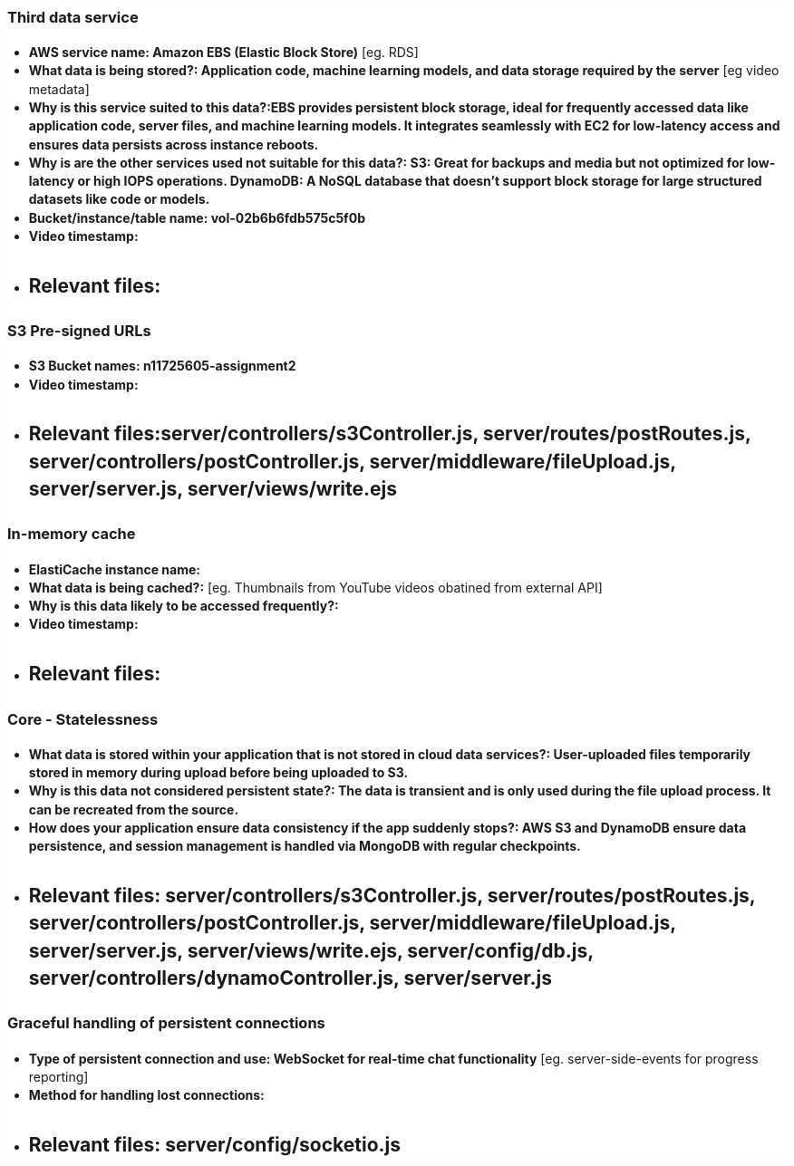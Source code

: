 ### Third data service

- **AWS service name: Amazon EBS (Elastic Block Store)** [eg. RDS]
- **What data is being stored?: Application code, machine learning models, and data storage required by the server** [eg video metadata]
- **Why is this service suited to this data?:EBS provides persistent block storage, ideal for frequently accessed data like application code, server files, and machine learning models. It integrates seamlessly with EC2 for low-latency access and ensures data persists across instance reboots.**
- **Why is are the other services used not suitable for this data?:
  S3: Great for backups and media but not optimized for low-latency or high IOPS operations.
  DynamoDB: A NoSQL database that doesn’t support block storage for large structured datasets like code or models.**
- **Bucket/instance/table name: vol-02b6b6fdb575c5f0b**
- **Video timestamp:**
- ## **Relevant files:**

### S3 Pre-signed URLs

- **S3 Bucket names: n11725605-assignment2**
- **Video timestamp:**
- ## **Relevant files:server/controllers/s3Controller.js, server/routes/postRoutes.js, server/controllers/postController.js, server/middleware/fileUpload.js, server/server.js, server/views/write.ejs**

### In-memory cache

- **ElastiCache instance name:**
- **What data is being cached?:** [eg. Thumbnails from YouTube videos obatined from external API]
- **Why is this data likely to be accessed frequently?:**
- **Video timestamp:**
- ## **Relevant files:**

### Core - Statelessness

- **What data is stored within your application that is not stored in cloud data services?: User-uploaded files temporarily stored in memory during upload before being uploaded to S3.**
- **Why is this data not considered persistent state?: The data is transient and is only used during the file upload process. It can be recreated from the source.**
- **How does your application ensure data consistency if the app suddenly stops?: AWS S3 and DynamoDB ensure data persistence, and session management is handled via MongoDB with regular checkpoints.**
- ## **Relevant files: server/controllers/s3Controller.js, server/routes/postRoutes.js, server/controllers/postController.js, server/middleware/fileUpload.js, server/server.js, server/views/write.ejs, server/config/db.js, server/controllers/dynamoController.js, server/server.js**

### Graceful handling of persistent connections

- **Type of persistent connection and use: WebSocket for real-time chat functionality** [eg. server-side-events for progress reporting]
- **Method for handling lost connections:**
- ## **Relevant files: server/config/socketio.js**
